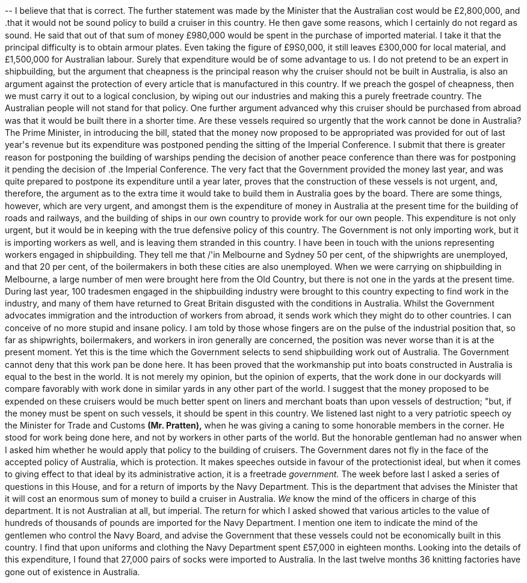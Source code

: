-- I believe that that is correct. The further statement was made by the Minister that the Australian cost would be £2,800,000, and .that it would not be sound policy to build a cruiser in this country. He then gave some reasons, which I certainly do not regard as sound. He said that out of that sum of money £980,000 would be spent in the purchase of imported material. I take it that the principal difficulty is to obtain armour plates. Even taking the figure of £9S0,000, it still leaves £300,000 for local material, and £1,500,000 for Australian labour. Surely that expenditure would be of some advantage to us. I do not pretend to be an expert in shipbuilding, but the argument that cheapness is the principal reason why the cruiser should not be built in Australia, is also an argument against the protection of every article that is manufactured in this country. If we preach the gospel of cheapness, then we must carry it out to a logical conclusion, by wiping out our industries and making this a purely freetrade country. The Australian people will not stand for that policy. One further argument advanced why this cruiser should be purchased from abroad was that it would be built there in a shorter time. Are these vessels required so urgently that the work cannot be done in Australia? The Prime Minister, in introducing the bill, stated that  the  money now proposed to be appropriated was provided for out of last year's revenue but its expenditure was postponed pending the sitting of the Imperial Conference. I submit that there is greater reason for postponing the building of warships pending the decision of another peace conference than there was for postponing it pending the decision of .the Imperial Conference. The very fact that the Government provided the money last year, and was quite prepared to postpone its expenditure until a year later, proves that the construction of these vessels is not urgent, and, therefore, the argument as to the extra time it would take to build them in Australia goes by the board. There are some things, however, which are very urgent, and amongst them is the expenditure of money in Australia at the present time for the building of roads and railways, and the building of ships in our own country to provide work for our own people. This expenditure is not only urgent, but it would be in keeping with the true defensive policy of this country. The Government is not only importing work, but it is importing workers as well, and is leaving them stranded in this country. I have been in touch with the unions representing workers engaged in shipbuilding. They tell me that /'in Melbourne and Sydney 50 per cent, of the shipwrights are unemployed, and that 20 per cent, of the boilermakers in both these cities are also unemployed. When we were carrying on shipbuilding in Melbourne, a large number of men were brought here from the Old Country, but there is not one in the yards at the present time. During last year, 100 tradesmen engaged in the shipbuilding industry were brought to this country expecting to  find work in the industry, and many of them have returned to Great Britain disgusted with the conditions in Australia. Whilst the Government advocates immigration and the introduction of workers from abroad, it sends work which they might do to other countries. I can conceive of no more stupid and insane policy. I am told by those whose fingers are on the pulse of the industrial position that, so far as shipwrights, boilermakers, and workers in iron generally are concerned, the position was never worse than it is at the present moment. Yet this is the time which the Government selects to send shipbuilding work out of Australia. The Government cannot deny that this work pan be done here. It has been proved that the workmanship put into boats constructed in Australia is equal to the best in the world. It is not merely my opinion, but the opinion of experts, that the work done in our dockyards will compare favorably with work done in similar yards in any other part of the world. I suggest that the money proposed to be expended on these cruisers would be much better spent on liners and merchant boats than upon vessels of destruction; "but, if the money must be spent on such vessels, it should be spent in this country. We listened last night to a very patriotic speech oy the Minister for Trade and Customs  **(Mr. Pratten),**  when he was giving a caning to some honorable members in the corner. He stood for work being done here, and not by workers in other parts of the world. But the honorable gentleman had no answer when I asked him whether he would apply that policy to the building of cruisers. The Government dares not fly in the face of the accepted policy of Australia, which is protection. It makes speeches outside in favour of the protectionist ideal, but when it comes to giving effect to that ideal by its administrative action, it is a freetrade  *government.*  The week before last I asked a series of questions in this House, and for a return of imports by the Navy Department. This is the department that advises the Minister that it will cost an enormous sum of money to build a cruiser in Australia.  *We*  know the mind of the officers in charge of this department. It is not Australian at all, but imperial. The return for which I asked showed that various articles to the value of hundreds of thousands of pounds are imported for the Navy Department. I mention one item to indicate the mind of the gentlemen who control the Navy Board, and advise the Government that these vessels could not be economically built in this country. I find that upon uniforms and clothing the Navy Department spent £57,000 in eighteen months. Looking into the details of this expenditure, I found that 27,000 pairs of socks were imported to Australia. In the last twelve months 36 knitting factories have gone out of existence in Australia.